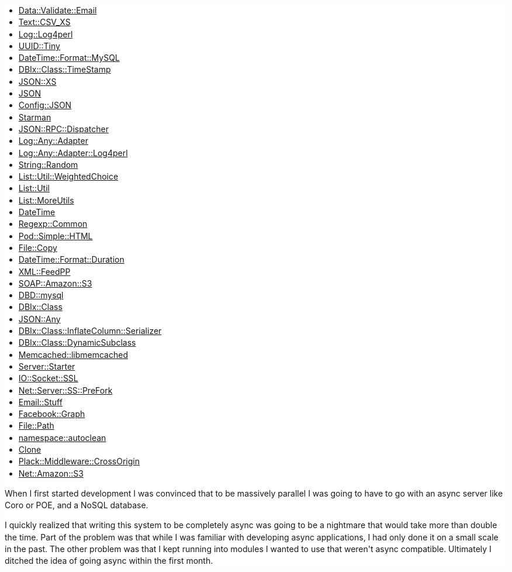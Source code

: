 -   [Data::Validate::Email](http://search.cpan.org/perldoc?Data::Validate::Email)
-   [Text::CSV\_XS](http://search.cpan.org/perldoc?Text::CSV_XS)
-   [Log::Log4perl](http://search.cpan.org/perldoc?Log::Log4perl)
-   [UUID::Tiny](http://search.cpan.org/perldoc?UUID::Tiny)
-   [DateTime::Format::MySQL](http://search.cpan.org/perldoc?DateTime::Format::MySQL)
-   [DBIx::Class::TimeStamp](http://search.cpan.org/perldoc?DBIx::Class::TimeStamp)
-   [JSON::XS](http://search.cpan.org/perldoc?JSON::XS)
-   [JSON](http://search.cpan.org/perldoc?JSON)
-   [Config::JSON](http://search.cpan.org/perldoc?Config::JSON)
-   [Starman](http://search.cpan.org/perldoc?Starman)
-   [JSON::RPC::Dispatcher](http://search.cpan.org/perldoc?JSON::RPC::Dispatcher)
-   [Log::Any::Adapter](http://search.cpan.org/perldoc?Log::Any::Adapter)
-   [Log::Any::Adapter::Log4perl](http://search.cpan.org/perldoc?Log::Any::Adapter::Log4perl)
-   [String::Random](http://search.cpan.org/perldoc?String::Random)
-   [List::Util::WeightedChoice](http://search.cpan.org/perldoc?List::Util::WeightedChoice)
-   [List::Util](http://search.cpan.org/perldoc?List::Util)
-   [List::MoreUtils](http://search.cpan.org/perldoc?List::MoreUtils)
-   [DateTime](http://search.cpan.org/perldoc?DateTime)
-   [Regexp::Common](http://search.cpan.org/perldoc?Regexp::Common)
-   [Pod::Simple::HTML](http://search.cpan.org/perldoc?Pod::Simple::HTML)
-   [File::Copy](http://search.cpan.org/perldoc?File::Copy)
-   [DateTime::Format::Duration](http://search.cpan.org/perldoc?DateTime::Format::Duration)
-   [XML::FeedPP](http://search.cpan.org/perldoc?XML::FeedPP)
-   [SOAP::Amazon::S3](http://search.cpan.org/perldoc?SOAP::Amazon::S3)
-   [DBD::mysql](http://search.cpan.org/perldoc?DBD::mysql)
-   [DBIx::Class](http://search.cpan.org/perldoc?DBIx::Class)
-   [JSON::Any](http://search.cpan.org/perldoc?JSON::Any)
-   [DBIx::Class::InflateColumn::Serializer](http://search.cpan.org/perldoc?DBIx::Class::InflateColumn::Serializer)
-   [DBIx::Class::DynamicSubclass](http://search.cpan.org/perldoc?DBIx::Class::DynamicSubclass)
-   [Memcached::libmemcached](http://search.cpan.org/perldoc?Memcached::libmemcached)
-   [Server::Starter](http://search.cpan.org/perldoc?Server::Starter)
-   [IO::Socket::SSL](http://search.cpan.org/perldoc?IO::Socket::SSL)
-   [Net::Server::SS::PreFork](http://search.cpan.org/perldoc?Net::Server::SS::PreFork)
-   [Email::Stuff](http://search.cpan.org/perldoc?Email::Stuff)
-   [Facebook::Graph](http://search.cpan.org/perldoc?Facebook::Graph)
-   [File::Path](http://search.cpan.org/perldoc?File::Path)
-   [namespace::autoclean](http://search.cpan.org/perldoc?namespace::autoclean)
-   [Clone](http://search.cpan.org/perldoc?Clone)
-   [Plack::Middleware::CrossOrigin](http://search.cpan.org/perldoc?Plack::Middleware::CrossOrigin)
-   [Net::Amazon::S3](http://search.cpan.org/perldoc?Net::Amazon::S3)

When I first started development I was convinced that to be massively
parallel I was going to have to go with an async server like Coro or
POE, and a NoSQL database.

I quickly realized that writing this system to be completely async was
going to be a nightmare that would take more than double the time. Part
of the problem was that while I was familiar with developing async
applications, I had only done it on a small scale in the past. The other
problem was that I kept running into modules I wanted to use that
weren't async compatible. Ultimately I ditched the idea of going async
within the first month.
